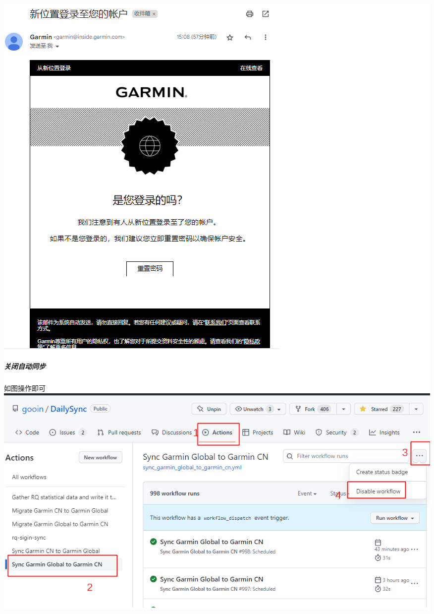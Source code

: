 ![action_failed](./assets/login_email.png)

##### 关闭自动同步
如图操作即可
![disable_sync](./assets/disable_sync.png)
